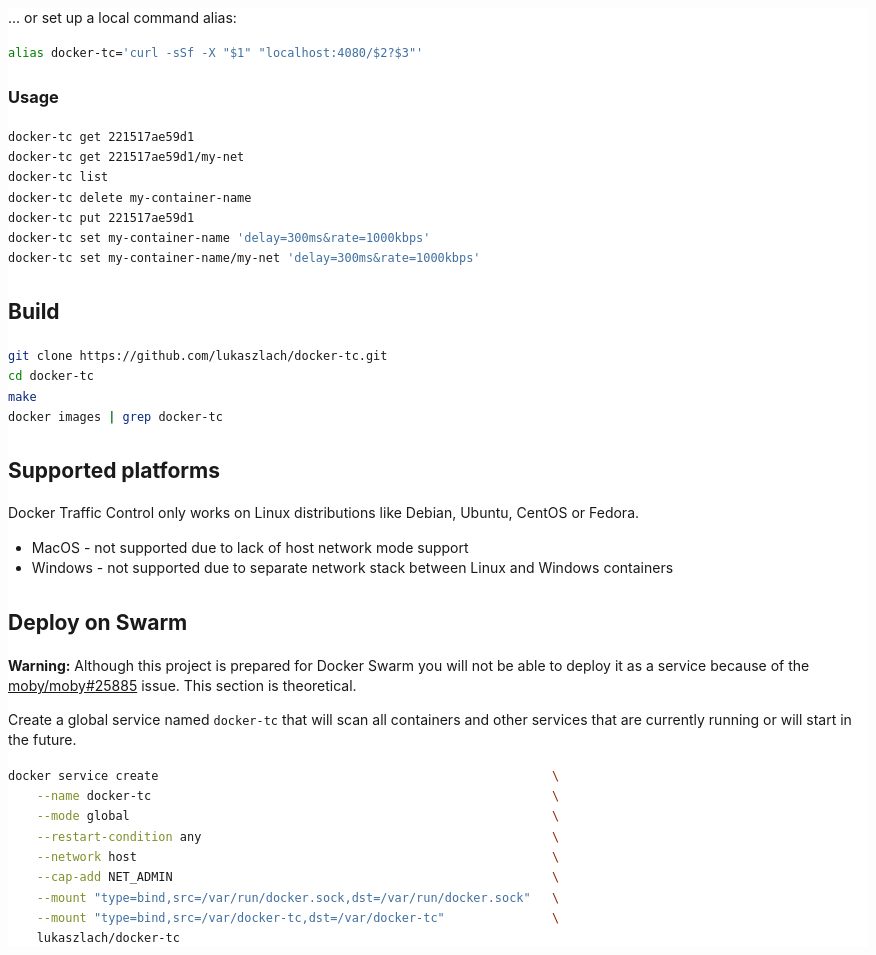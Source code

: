 ... or set up a local command alias:

```bash
alias docker-tc='curl -sSf -X "$1" "localhost:4080/$2?$3"'
```

### Usage

```bash
docker-tc get 221517ae59d1
docker-tc get 221517ae59d1/my-net
docker-tc list
docker-tc delete my-container-name
docker-tc put 221517ae59d1
docker-tc set my-container-name 'delay=300ms&rate=1000kbps'
docker-tc set my-container-name/my-net 'delay=300ms&rate=1000kbps'
```

## Build

```bash
git clone https://github.com/lukaszlach/docker-tc.git
cd docker-tc
make
docker images | grep docker-tc
```

## Supported platforms

Docker Traffic Control only works on Linux distributions like Debian, Ubuntu, CentOS or Fedora.

* MacOS - not supported due to lack of host network mode support
* Windows - not supported due to separate network stack between Linux and Windows containers

## Deploy on Swarm

**Warning:** Although this project is prepared for Docker Swarm you will not be able to deploy it as a service because of
the [moby/moby#25885](https://github.com/moby/moby/issues/25885) issue. This section is theoretical.

Create a global service named `docker-tc` that will scan all containers and other services that are currently running or
will start in the future.

```bash
docker service create                                                       \
    --name docker-tc                                                        \
    --mode global                                                           \
    --restart-condition any                                                 \
    --network host                                                          \
    --cap-add NET_ADMIN                                                     \
    --mount "type=bind,src=/var/run/docker.sock,dst=/var/run/docker.sock"   \
    --mount "type=bind,src=/var/docker-tc,dst=/var/docker-tc"               \
    lukaszlach/docker-tc
```
